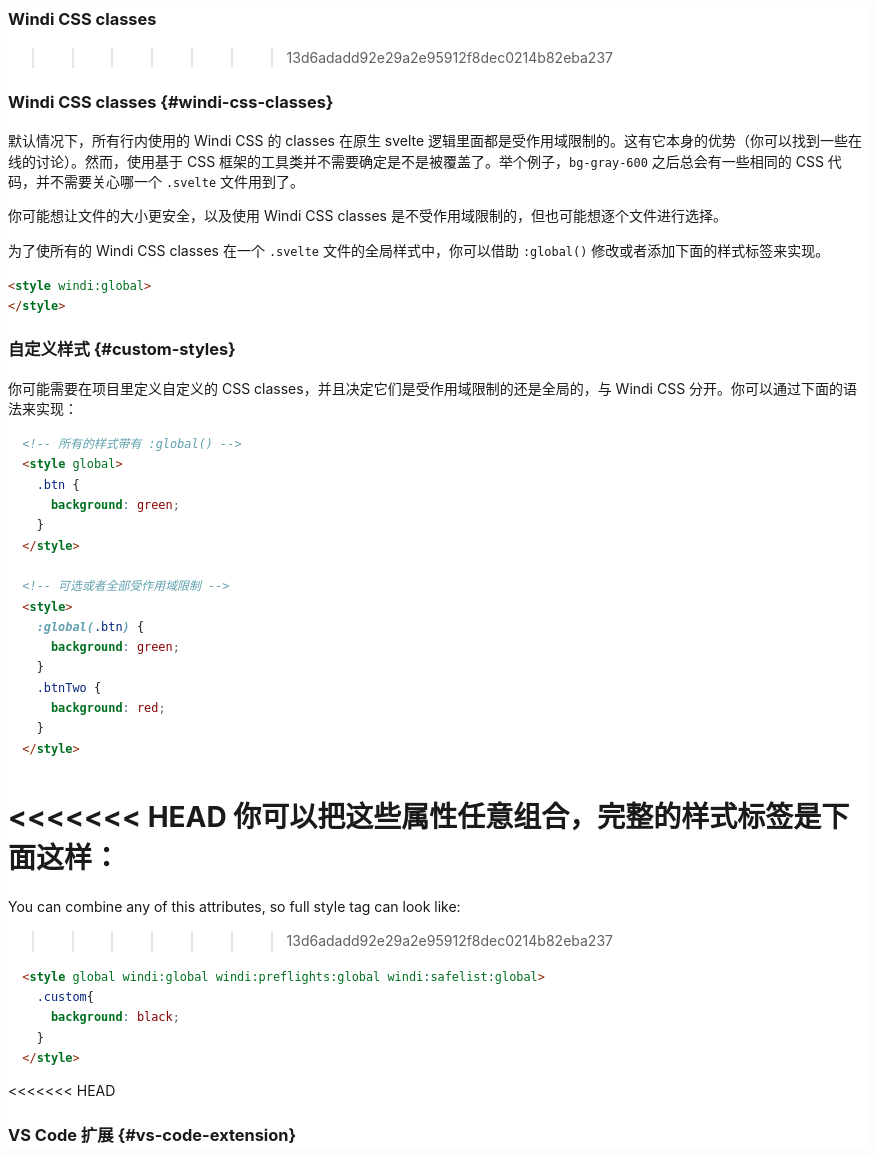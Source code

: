 ### Windi CSS classes
>>>>>>> 13d6adadd92e29a2e95912f8dec0214b82eba237

### Windi CSS classes {#windi-css-classes}

默认情况下，所有行内使用的 Windi CSS 的 classes 在原生 svelte 逻辑里面都是受作用域限制的。这有它本身的优势（你可以找到一些在线的讨论）。然而，使用基于 CSS 框架的工具类并不需要确定是不是被覆盖了。举个例子，`bg-gray-600` 之后总会有一些相同的 CSS 代码，并不需要关心哪一个 `.svelte` 文件用到了。

你可能想让文件的大小更安全，以及使用 Windi CSS classes 是不受作用域限制的，但也可能想逐个文件进行选择。

为了使所有的 Windi CSS classes 在一个 `.svelte` 文件的全局样式中，你可以借助 `:global()` 修改或者添加下面的样式标签来实现。

```html
<style windi:global>
</style>
```

### 自定义样式 {#custom-styles}

你可能需要在项目里定义自定义的 CSS classes，并且决定它们是受作用域限制的还是全局的，与 Windi CSS 分开。你可以通过下面的语法来实现：

```html
  <!-- 所有的样式带有 :global() -->
  <style global>
    .btn {
      background: green;
    }
  </style>

  <!-- 可选或者全部受作用域限制 -->
  <style>
    :global(.btn) {
      background: green;
    }
    .btnTwo {
      background: red;
    }
  </style>
```

<<<<<<< HEAD
你可以把这些属性任意组合，完整的样式标签是下面这样：
=======
You can combine any of this attributes, so full style tag can look like:
>>>>>>> 13d6adadd92e29a2e95912f8dec0214b82eba237

```html
  <style global windi:global windi:preflights:global windi:safelist:global>
    .custom{
      background: black;
    }
  </style>
```

<<<<<<< HEAD
### VS Code 扩展 {#vs-code-extension}
